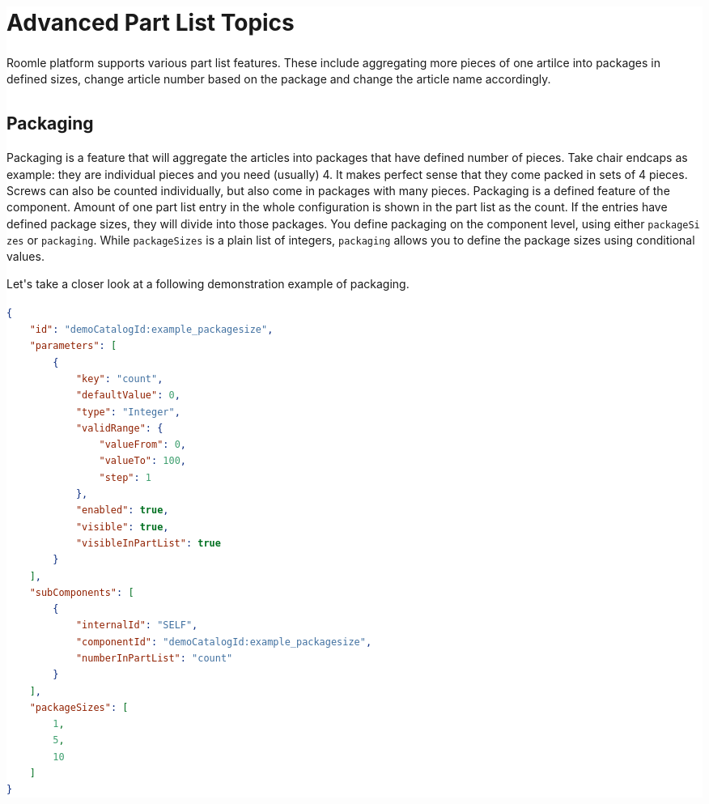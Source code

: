# Advanced Part List Topics

Roomle platform supports various part list features. These include aggregating more pieces of one artilce into packages in defined sizes, change article number based on the package and change the article name accordingly.

## Packaging

Packaging is a feature that will aggregate the articles into packages that have defined number of pieces. Take chair endcaps as example: they are individual pieces and you need (usually) 4. It makes perfect sense that they come packed in sets of 4 pieces. Screws can also be counted individually, but also come in packages with many pieces. Packaging is a defined feature of the component. Amount of one part list entry in the whole configuration is shown in the part list as the count. If the entries have defined package sizes, they will divide into those packages. You define packaging on the component level, using either `packageSizes` or `packaging`. While `packageSizes` is a plain list of integers, `packaging` allows you to define the package sizes using conditional values.

Let's take a closer look at a following demonstration example of packaging.

```json
{
    "id": "demoCatalogId:example_packagesize",
    "parameters": [
        {
            "key": "count",
            "defaultValue": 0,
            "type": "Integer",
            "validRange": {
                "valueFrom": 0,
                "valueTo": 100,
                "step": 1
            },
            "enabled": true,
            "visible": true,
            "visibleInPartList": true
        }
    ],
    "subComponents": [
        {
            "internalId": "SELF",
            "componentId": "demoCatalogId:example_packagesize",
            "numberInPartList": "count"
        }
    ],
    "packageSizes": [
        1,
        5,
        10
    ]
}
```
